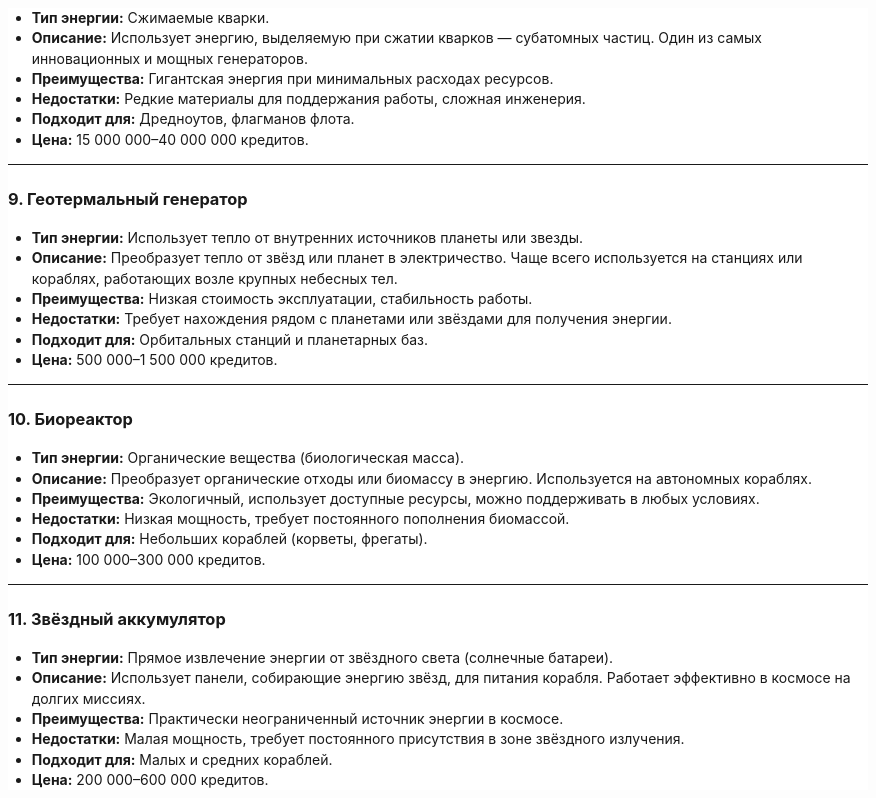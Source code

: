 - **Тип энергии:** Сжимаемые кварки.
- **Описание:** Использует энергию, выделяемую при сжатии кварков — субатомных частиц. Один из самых инновационных и мощных генераторов.
- **Преимущества:** Гигантская энергия при минимальных расходах ресурсов.
- **Недостатки:** Редкие материалы для поддержания работы, сложная инженерия.
- **Подходит для:** Дредноутов, флагманов флота.
- **Цена:** 15 000 000–40 000 000 кредитов.

---

### **9. Геотермальный генератор**

- **Тип энергии:** Использует тепло от внутренних источников планеты или звезды.
- **Описание:** Преобразует тепло от звёзд или планет в электричество. Чаще всего используется на станциях или кораблях, работающих возле крупных небесных тел.
- **Преимущества:** Низкая стоимость эксплуатации, стабильность работы.
- **Недостатки:** Требует нахождения рядом с планетами или звёздами для получения энергии.
- **Подходит для:** Орбитальных станций и планетарных баз.
- **Цена:** 500 000–1 500 000 кредитов.

---

### **10. Биореактор**

- **Тип энергии:** Органические вещества (биологическая масса).
- **Описание:** Преобразует органические отходы или биомассу в энергию. Используется на автономных кораблях.
- **Преимущества:** Экологичный, использует доступные ресурсы, можно поддерживать в любых условиях.
- **Недостатки:** Низкая мощность, требует постоянного пополнения биомассой.
- **Подходит для:** Небольших кораблей (корветы, фрегаты).
- **Цена:** 100 000–300 000 кредитов.

---
### **11. Звёздный аккумулятор**

- **Тип энергии:** Прямое извлечение энергии от звёздного света (солнечные батареи).
- **Описание:** Использует панели, собирающие энергию звёзд, для питания корабля. Работает эффективно в космосе на долгих миссиях.
- **Преимущества:** Практически неограниченный источник энергии в космосе.
- **Недостатки:** Малая мощность, требует постоянного присутствия в зоне звёздного излучения.
- **Подходит для:** Малых и средних кораблей.
- **Цена:** 200 000–600 000 кредитов.